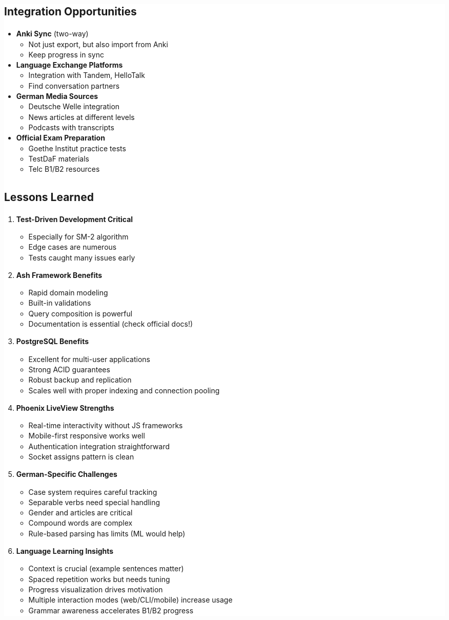 ## Integration Opportunities
- **Anki Sync** (two-way)
  - Not just export, but also import from Anki
  - Keep progress in sync
- **Language Exchange Platforms**
  - Integration with Tandem, HelloTalk
  - Find conversation partners
- **German Media Sources**
  - Deutsche Welle integration
  - News articles at different levels
  - Podcasts with transcripts
- **Official Exam Preparation**
  - Goethe Institut practice tests
  - TestDaF materials
  - Telc B1/B2 resources

## Lessons Learned
1. **Test-Driven Development Critical**
   - Especially for SM-2 algorithm
   - Edge cases are numerous
   - Tests caught many issues early

2. **Ash Framework Benefits**
   - Rapid domain modeling
   - Built-in validations
   - Query composition is powerful
   - Documentation is essential (check official docs!)

3. **PostgreSQL Benefits**
   - Excellent for multi-user applications
   - Strong ACID guarantees
   - Robust backup and replication
   - Scales well with proper indexing and connection pooling

4. **Phoenix LiveView Strengths**
   - Real-time interactivity without JS frameworks
   - Mobile-first responsive works well
   - Authentication integration straightforward
   - Socket assigns pattern is clean

5. **German-Specific Challenges**
   - Case system requires careful tracking
   - Separable verbs need special handling
   - Gender and articles are critical
   - Compound words are complex
   - Rule-based parsing has limits (ML would help)

6. **Language Learning Insights**
   - Context is crucial (example sentences matter)
   - Spaced repetition works but needs tuning
   - Progress visualization drives motivation
   - Multiple interaction modes (web/CLI/mobile) increase usage
   - Grammar awareness accelerates B1/B2 progress
